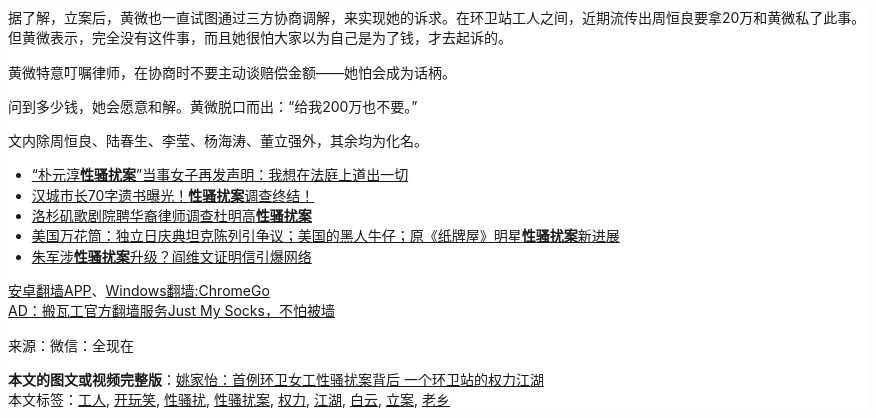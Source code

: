 <p>据了解，立案后，黄微也一直试图通过三方协商调解，来实现她的诉求。在环卫站工人之间，近期流传出周恒良要拿20万和黄微私了此事。但黄微表示，完全没有这件事，而且她很怕大家以为自己是为了钱，才去起诉的。</p> <p>黄微特意叮嘱律师，在协商时不要主动谈赔偿金额&mdash;&mdash;她怕会成为话柄。</p> <p>问到多少钱，她会愿意和解。黄微脱口而出：&ldquo;给我200万也不要。&rdquo;</p>  <p>文内除周恒良、陆春生、李莹、杨海涛、董立强外，其余均为化名。</p> <ul class='op-related-articles' title='相关阅读'> <li><a href='https://www.bannedbook.org/bnews/baitai/20200723/1365039.html' target='_blank'>“朴元淳<b>性骚扰案</b>”当事女子再发声明：我想在法庭上道出一切</a></li> <li><a href='https://www.bannedbook.org/bnews/worldnews/20200712/1359474.html' target='_blank'>汉城市长70字遗书曝光！<b>性骚扰案</b>调查终结！</a></li> <li><a href='https://www.bannedbook.org/bnews/baitai/20190822/1179011.html' target='_blank'>洛杉矶歌剧院聘华裔律师调查杜明高<b>性骚扰案</b></a></li> <li><a href='https://www.bannedbook.org/bnews/worldnews/usa/20190713/1157865.html' target='_blank'>美国万花筒：独立日庆典坦克陈列引争议；美国的黑人牛仔；原《纸牌屋》明星<b>性骚扰案</b>新进展</a></li> <li><a href='https://www.bannedbook.org/bnews/cbnews/20190121/1067741.html' target='_blank'>朱军涉<b>性骚扰案</b>升级？阎维文证明信引爆网络</a></li> </ul> <div class="texttj"> <a href="https://github.com/bannedbook/fanqiang/wiki/%E7%A6%81%E9%97%BB%E7%BD%91%E5%AE%89%E5%8D%93%E7%BF%BB%E5%A2%99%E6%96%B0%E9%97%BBAPP" target="_blank">安卓翻墙APP</a>、<a href="https://github.com/bannedbook/fanqiang/wiki/Chrome%E4%B8%80%E9%94%AE%E7%BF%BB%E5%A2%99%E5%8C%85" target="_blank">Windows翻墙:ChromeGo</a><br/> <a href="https://github.com/killgcd/justmysocks/blob/master/README.md" target="_blank">AD：搬瓦工官方翻墙服务Just My Socks，不怕被墙</a> </div><p> 来源：微信：全现在 </p><a name='sharetosocial'></a>         <div><b>本文的图文或视频完整版</b>：<a href='https://www.bannedbook.org/bnews/comments/20200809/1376965.html'>姚家怡：首例环卫女工性骚扰案背后 一个环卫站的权力江湖</a></div>  </div> <div class="postfooter"> <div>本文标签：<a href="https://www.bannedbook.org/bnews/tag/%E5%B7%A5%E4%BA%BA/" rel="tag">工人</a>, <a href="https://www.bannedbook.org/bnews/tag/%E5%BC%80%E7%8E%A9%E7%AC%91/" rel="tag">开玩笑</a>, <a href="https://www.bannedbook.org/bnews/tag/%E6%80%A7%E9%AA%9A%E6%89%B0/" rel="tag">性骚扰</a>, <a href="https://www.bannedbook.org/bnews/tag/%E6%80%A7%E9%AA%9A%E6%89%B0%E6%A1%88/" rel="tag">性骚扰案</a>, <a href="https://www.bannedbook.org/bnews/tag/%E6%9D%83%E5%8A%9B/" rel="tag">权力</a>, <a href="https://www.bannedbook.org/bnews/tag/%e6%b1%9f%e6%b9%96/" rel="tag">江湖</a>, <a href="https://www.bannedbook.org/bnews/tag/%E7%99%BD%E4%BA%91/" rel="tag">白云</a>, <a href="https://www.bannedbook.org/bnews/tag/%E7%AB%8B%E6%A1%88/" rel="tag">立案</a>, <a href="https://www.bannedbook.org/bnews/tag/%E8%80%81%E4%B9%A1/" rel="tag">老乡</a></div>  </div> 